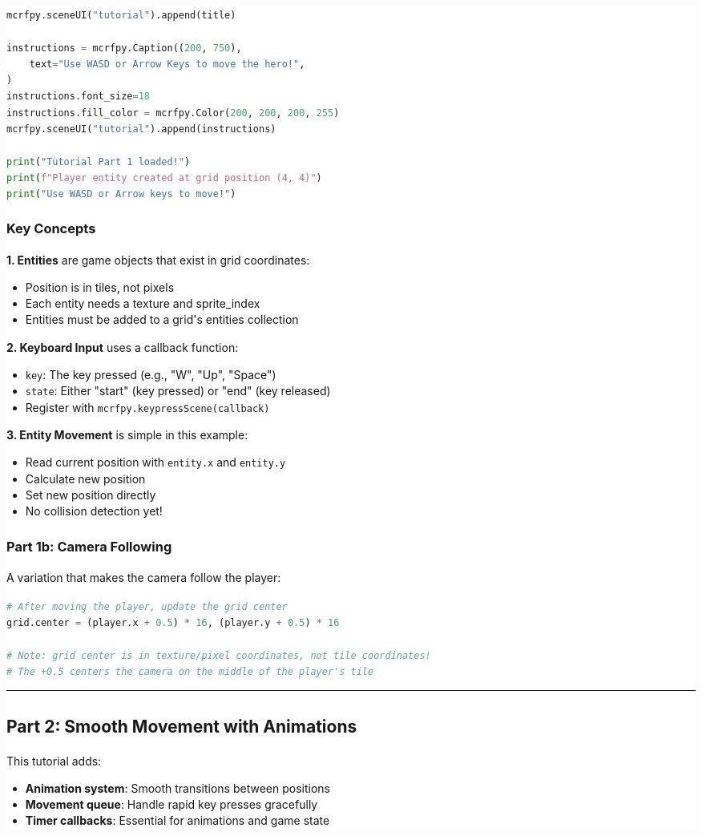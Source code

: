 ```python
mcrfpy.sceneUI("tutorial").append(title)

instructions = mcrfpy.Caption((200, 750),
    text="Use WASD or Arrow Keys to move the hero!",
)
instructions.font_size=18
instructions.fill_color = mcrfpy.Color(200, 200, 200, 255)
mcrfpy.sceneUI("tutorial").append(instructions)

print("Tutorial Part 1 loaded!")
print(f"Player entity created at grid position (4, 4)")
print("Use WASD or Arrow keys to move!")
```

### Key Concepts

**1. Entities** are game objects that exist in grid coordinates:
   - Position is in tiles, not pixels
   - Each entity needs a texture and sprite_index
   - Entities must be added to a grid's entities collection

**2. Keyboard Input** uses a callback function:
   - `key`: The key pressed (e.g., "W", "Up", "Space")
   - `state`: Either "start" (key pressed) or "end" (key released)
   - Register with `mcrfpy.keypressScene(callback)`

**3. Entity Movement** is simple in this example:
   - Read current position with `entity.x` and `entity.y`
   - Calculate new position
   - Set new position directly
   - No collision detection yet!

### Part 1b: Camera Following

A variation that makes the camera follow the player:

```python
# After moving the player, update the grid center
grid.center = (player.x + 0.5) * 16, (player.y + 0.5) * 16

# Note: grid center is in texture/pixel coordinates, not tile coordinates!
# The +0.5 centers the camera on the middle of the player's tile
```

---

## Part 2: Smooth Movement with Animations

This tutorial adds:
- **Animation system**: Smooth transitions between positions
- **Movement queue**: Handle rapid key presses gracefully
- **Timer callbacks**: Essential for animations and game state
